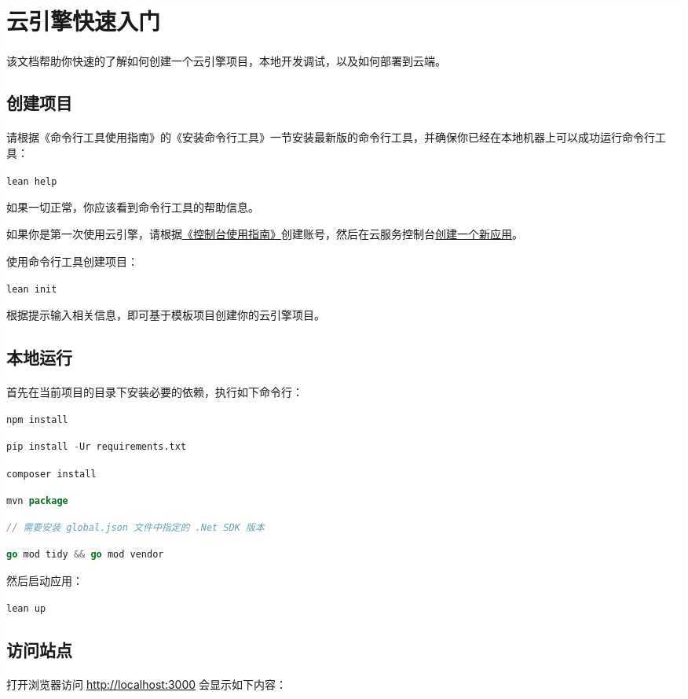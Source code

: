 # 云引擎快速入门

该文档帮助你快速的了解如何创建一个云引擎项目，本地开发调试，以及如何部署到云端。

## 创建项目

请根据《命令行工具使用指南》的《安装命令行工具》一节安装最新版的命令行工具，并确保你已经在本地机器上可以成功运行命令行工具：

```sh
lean help
```

如果一切正常，你应该看到命令行工具的帮助信息。

如果你是第一次使用云引擎，请根据[《控制台使用指南》](dashboard_guide.html)创建账号，然后在云服务控制台[创建一个新应用](https://leancloud.cn/applist.html#/newapp)。

使用命令行工具创建项目：

```sh
lean init
```

根据提示输入相关信息，即可基于模板项目创建你的云引擎项目。

## 本地运行

首先在当前项目的目录下安装必要的依赖，执行如下命令行：

```javascript
npm install
```
```python
pip install -Ur requirements.txt
```
```php
composer install
```
```java
mvn package
```
```cs
// 需要安装 global.json 文件中指定的 .Net SDK 版本
```
```go
go mod tidy && go mod vendor
```

然后启动应用：

```sh
lean up
```

## 访问站点

打开浏览器访问 <http://localhost:3000> 会显示如下内容：
